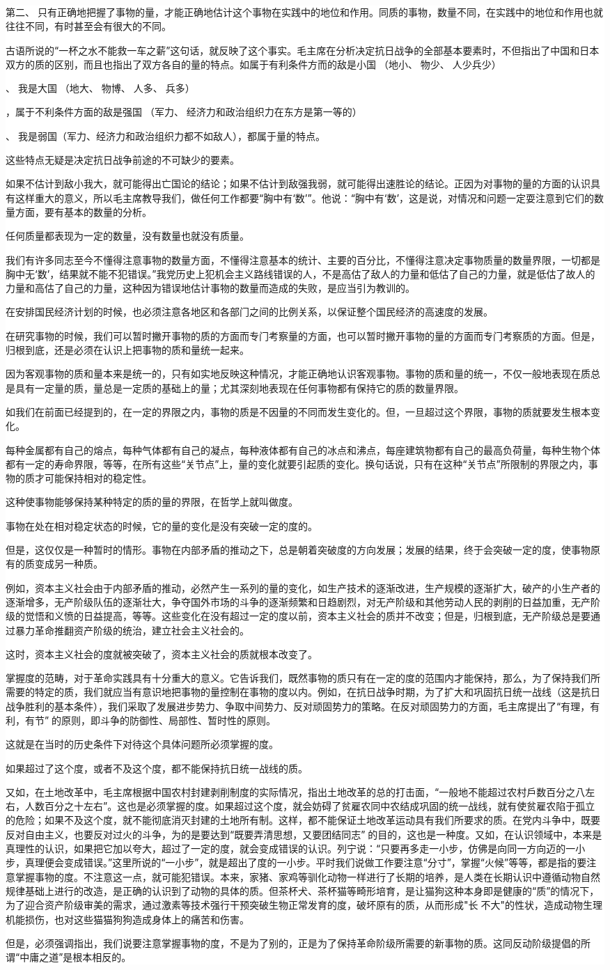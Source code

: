 第二、 只有正确地把握了事物的量，才能正确地估计这个事物在实践中的地位和作用。同质的事物，数量不同，在实践中的地位和作用也就往往不同，有时甚至会有很大的不同。

古语所说的“一杯之水不能救一⻋之薪”这句话，就反映了这个事实。毛主席在分析决定抗日战争的全部基本要素时，不但指出了中国和日本双方的质的区别，而且也指出了双方各自的量的特点。如属于有利条件方而的敌是小国 （地小、 物少、 人少兵少）

、 我是大国 （地大、 物博、 人多、 兵多）

，属于不利条件方面的敌是强国 （军力、 经济力和政治组织力在东方是第一等的）

、 我是弱国（军力、经济力和政治组织力都不如敌人），都属于量的特点。

这些特点无疑是决定抗日战争前途的不可缺少的要素。

如果不估计到敌小我大，就可能得出亡国论的结论；如果不估计到敌强我弱，就可能得出速胜论的结论。正因为对事物的量的方面的认识具有这样重大的意义，所以毛主席教导我们，做任何工作都要“胸中有‘数’”。他说：“胸中有‘数’，这是说，对情况和问题一定耍注意到它们的数量方面，要有基本的数量的分析。

任何质量都表现为一定的数量，没有数量也就没有质量。

我们有许多同志至今不懂得注意事物的数量方面，不懂得注意基本的统计、主要的百分比，不懂得注意决定事物质量的数量界限，一切都是胸中无‘数’，结果就不能不犯错误。”我党历史上犯机会主义路线错误的人，不是高估了敌人的力量和低估了自己的力量，就是低估了故人的力量和高估了自己的力量，这种因为错误地估计事物的数量而造成的失败，是应当引为教训的。

在安排国民经济计划的时候，也必须注意各地区和各部⻔之间的比例关系，以保证整个国民经济的高速度的发展。

在研究事物的时候，我们可以暂时撇开事物的质的方面而专⻔考察量的方面，也可以暂时撇开事物的量的方面而专⻔考察质的方面。但是，归根到底，还是必须在认识上把事物的质和量统一起来。

因为客观事物的质和量本来是统一的，只有如实地反映这种情况，才能正确地认识客观事物。事物的质和量的统一，不仅一般地表现在质总是具有一定量的质，量总是一定质的基础上的量；尤其深刻地表现在任何事物都有保持它的质的数量界限。

如我们在前面已经提到的，在一定的界限之内，事物的质是不因量的不同而发生变化的。但，一旦超过这个界限，事物的质就要发生根本变化。

每种金属都有自己的熔点，每种气体都有自己的凝点，每种液体都有自己的冰点和沸点，每座建筑物都有自己的最高负荷量，每种生物个体都有一定的寿命界限，等等，在所有这些“关节点”上，量的变化就要引起质的变化。换句话说，只有在这种“关节点”所限制的界限之内，事物的质才可能保持相对的稳定性。

这种使事物能够保持某种特定的质的量的界限，在哲学上就叫做度。

事物在处在相对稳定状态的时候，它的量的变化是没有突破一定的度的。

但是，这仅仅是一种暂时的情形。事物在内部矛盾的推动之下，总是朝着突破度的方向发展；发展的结果，终于会突破一定的度，使事物原有的质变成另一种质。

例如，资本主义社会由于内部矛盾的推动，必然产生一系列的量的变化，如生产技术的逐渐改进，生产规模的逐渐扩大，破产的小生产者的逐渐增多，无产阶级队伍的逐渐壮大，争夺国外市场的斗争的逐渐频繁和日趋剧烈，对无产阶级和其他劳动人民的剥削的日益加重，无产阶级的觉悟和义愤的日益提高，等等。这些变化在没有超过一定的度以前，资本主义社会的质并不改变；但是，归根到底，无产阶级总是要通过暴力革命推翻资产阶级的统治，建立社会主义社会的。

这时，资本主义社会的度就被突破了，资本主义社会的质就根本改变了。

掌握度的范畴，对于革命实践具有十分重大的意义。它告诉我们，既然事物的质只有在一定的度的范围内才能保持，那么，为了保持我们所需要的特定的质，我们就应当有意识地把事物的量控制在事物的度以内。例如，在抗日战争时期，为了扩大和巩固抗日统一战线（这是抗日战争胜利的基本条件），我们采取了发展进步势力、争取中间势力、反对顽固势力的策略。在反对顽固势力的方面，毛主席提出了“有理，有利，有节” 的原则，即斗争的防御性、局部性、暂时性的原则。

这就是在当时的历史条件下对待这个具体问题所必须掌握的度。

如果超过了这个度，或者不及这个度，都不能保持抗日统一战线的质。

又如，在土地改革中，毛主席根据中国农村封建剥削制度的实际情况，指出土地改革的总的打击面，“一般地不能超过农村戶数百分之八左右，人数百分之十左右”。这也是必须掌握的度。如果超过这个度，就会妨碍了贫雇农同中农结成巩固的统一战线，就有使贫雇农陷于孤立的危险；如果不及这个度，就不能彻底消灭封建的土地所有制。这样，都不能保证土地改革运动具有我们所要求的质。在党内斗争中，既要反对自由主义，也要反对过火的斗争，为的是要达到“既要弄清思想，又要团结同志” 的目的，这也是一种度。又如，在认识领域中，本来是真理性的认识，如果把它加以夸大，超过了一定的度，就会变成错误的认识。列宁说：“只要再多走一小步，仿佛是向同一方向迈的一小步，真理便会变成错误。”这里所说的“一小步”，就是超出了度的一小步。平时我们说做工作要注意“分寸”，掌握“火候”等等，都是指的要注意掌握事物的度。不注意这一点，就可能犯错误。本来，家猪、家鸡等驯化动物一样进行了⻓期的培养，是人类在⻓期认识中遵循动物自然规律基础上进行的改造，是正确的认识到了动物的具体的质。但茶杯犬、茶杯猫等畸形培育，是让猫狗这种本身即是健康的“质”的情况下，为了迎合资产阶级审美的需求，通过激素等技术强行干预突破生物正常发育的度，破坏原有的质，从而形成"⻓ 不大"的性状，造成动物生理机能损伤，也对这些猫猫狗狗造成身体上的痛苦和伤害。

但是，必须强调指出，我们说要注意掌握事物的度，不是为了别的，正是为了保持革命阶级所需要的新事物的质。这同反动阶级提倡的所谓“中庸之道”是根本相反的。
